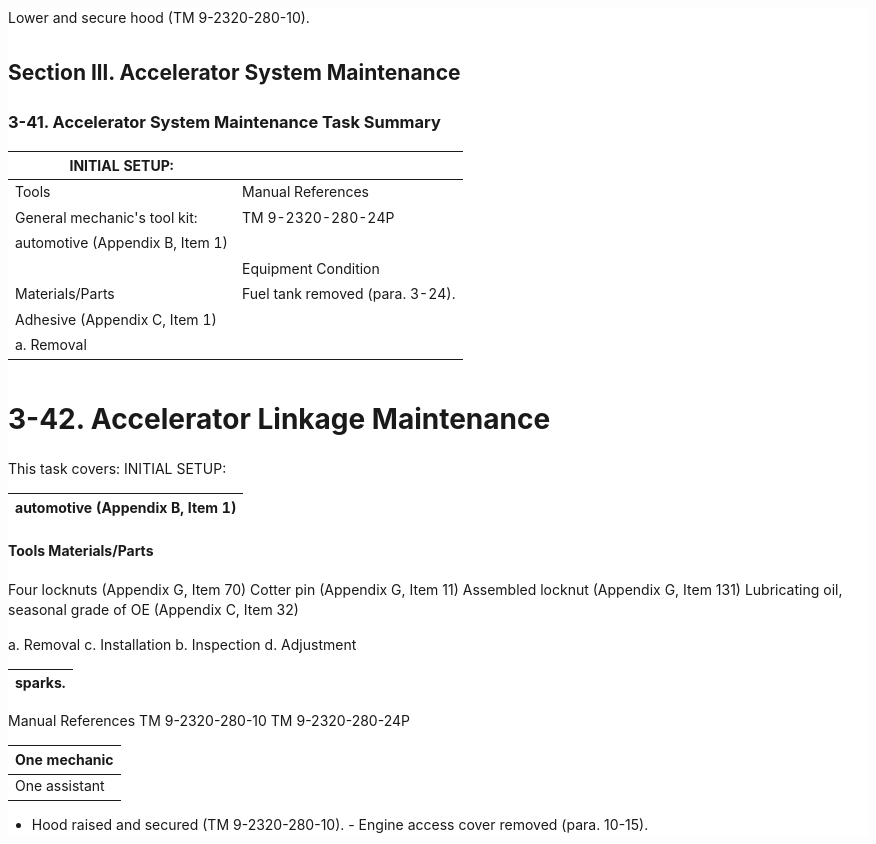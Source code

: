 Lower and secure hood (TM 9-2320-280-10).
<a name="chapter-3-section-iii"></a>

## Section Ill. Accelerator System Maintenance 


<a name="3-41"></a> 

### 3-41. Accelerator System Maintenance Task Summary

| INITIAL SETUP:                  |                                  |
|---------------------------------|----------------------------------|
| Tools                           | Manual References                |
| General mechanic's tool kit:    | TM 9\-2320\-280\-24P             |
| automotive (Appendix B, Item 1) |                                  |
|                                 | Equipment Condition              |
| Materials/Parts                 | Fuel tank removed (para. 3\-24). |
| Adhesive (Appendix C, Item 1)   |                                  |
| a. Removal                      |                                  |


<a name="3-42"></a> 

# 3-42. Accelerator Linkage Maintenance

This task covers:
INITIAL SETUP:

| automotive (Appendix B, Item 1)   |
|-----------------------------------|

#### Tools Materials/Parts

Four locknuts (Appendix G, Item 70) Cotter pin (Appendix G, Item 11) Assembled locknut (Appendix G, Item 131) Lubricating oil, seasonal grade of OE
(Appendix C, Item 32)

a. Removal c. Installation b. Inspection d. Adjustment

| sparks.   |
|-----------|

Manual References TM 9-2320-280-10 TM 9-2320-280-24P

| One mechanic   |
|----------------|
| One assistant  |

- Hood raised and secured (TM 9-2320-280-10). - Engine access cover removed (para. 10-15).

